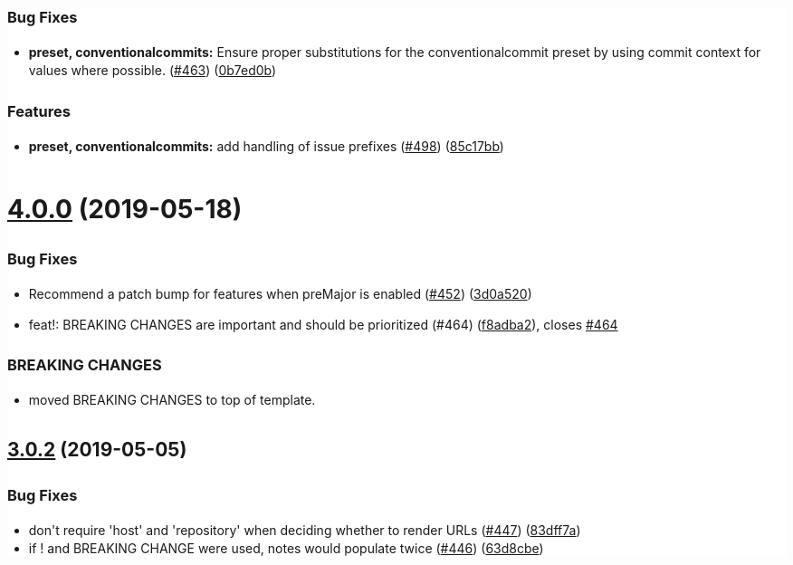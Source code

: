 
### Bug Fixes

* **preset, conventionalcommits:** Ensure proper substitutions for the conventionalcommit preset by using commit context for values where possible. ([#463](https://github.com/conventional-changelog/conventional-changelog/issues/463)) ([0b7ed0b](https://github.com/conventional-changelog/conventional-changelog/commit/0b7ed0b))


### Features

* **preset, conventionalcommits:** add handling of issue prefixes ([#498](https://github.com/conventional-changelog/conventional-changelog/issues/498)) ([85c17bb](https://github.com/conventional-changelog/conventional-changelog/commit/85c17bb))





# [4.0.0](https://github.com/conventional-changelog/conventional-changelog/compare/conventional-changelog-conventionalcommits@3.0.2...conventional-changelog-conventionalcommits@4.0.0) (2019-05-18)


### Bug Fixes

* Recommend a patch bump for features when preMajor is enabled ([#452](https://github.com/conventional-changelog/conventional-changelog/issues/452)) ([3d0a520](https://github.com/conventional-changelog/conventional-changelog/commit/3d0a520))


* feat!: BREAKING CHANGES are important and should be prioritized (#464) ([f8adba2](https://github.com/conventional-changelog/conventional-changelog/commit/f8adba2)), closes [#464](https://github.com/conventional-changelog/conventional-changelog/issues/464)


### BREAKING CHANGES

* moved BREAKING CHANGES to top of template.





## [3.0.2](https://github.com/conventional-changelog/conventional-changelog/compare/conventional-changelog-conventionalcommits@3.0.1...conventional-changelog-conventionalcommits@3.0.2) (2019-05-05)


### Bug Fixes

* don't require 'host' and 'repository' when deciding whether to render URLs ([#447](https://github.com/conventional-changelog/conventional-changelog/issues/447)) ([83dff7a](https://github.com/conventional-changelog/conventional-changelog/commit/83dff7a))
* if ! and BREAKING CHANGE were used, notes would populate twice ([#446](https://github.com/conventional-changelog/conventional-changelog/issues/446)) ([63d8cbe](https://github.com/conventional-changelog/conventional-changelog/commit/63d8cbe))
